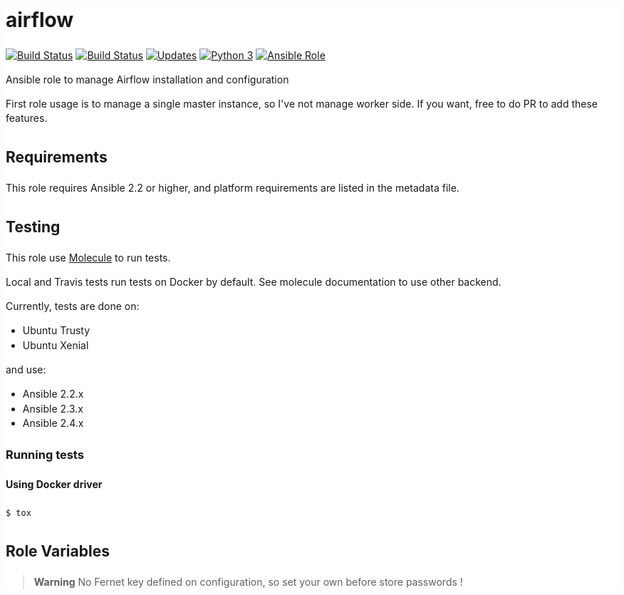 # airflow

[![Build Status](https://img.shields.io/travis/infOpen/ansible-role-airflow/master.svg?label=travis_master)](https://travis-ci.org/infOpen/ansible-role-airflow)
[![Build Status](https://img.shields.io/travis/infOpen/ansible-role-airflow/develop.svg?label=travis_develop)](https://travis-ci.org/infOpen/ansible-role-airflow)
[![Updates](https://pyup.io/repos/github/infOpen/ansible-role-airflow/shield.svg)](https://pyup.io/repos/github/infOpen/ansible-role-airflow/)
[![Python 3](https://pyup.io/repos/github/infOpen/ansible-role-airflow/python-3-shield.svg)](https://pyup.io/repos/github/infOpen/ansible-role-airflow/)
[![Ansible Role](https://img.shields.io/ansible/role/10445.svg)](https://galaxy.ansible.com/infOpen/airflow/)

Ansible role to manage Airflow installation and configuration

First role usage is to manage a single master instance, so I've not manage worker side. If you want, free to do PR to add these features.


## Requirements

This role requires Ansible 2.2 or higher,
and platform requirements are listed in the metadata file.

## Testing

This role use [Molecule](https://github.com/metacloud/molecule/) to run tests.

Local and Travis tests run tests on Docker by default.
See molecule documentation to use other backend.

Currently, tests are done on:
- Ubuntu Trusty
- Ubuntu Xenial

and use:
- Ansible 2.2.x
- Ansible 2.3.x
- Ansible 2.4.x

### Running tests

#### Using Docker driver

```
$ tox
```

## Role Variables

> **Warning**
> No Fernet key defined on configuration, so set your own before store passwords !
